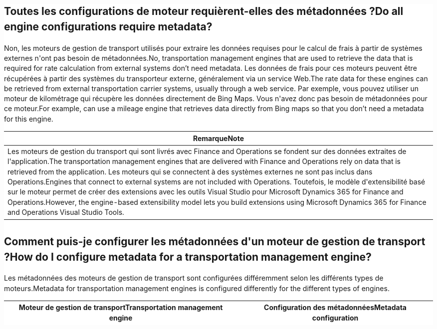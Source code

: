 ## <a name="do-all-engine-configurations-require-metadata"></a><span data-ttu-id="39e56-155">Toutes les configurations de moteur requièrent-elles des métadonnées ?</span><span class="sxs-lookup"><span data-stu-id="39e56-155">Do all engine configurations require metadata?</span></span>
<span data-ttu-id="39e56-156">Non, les moteurs de gestion de transport utilisés pour extraire les données requises pour le calcul de frais à partir de systèmes externes n'ont pas besoin de métadonnées.</span><span class="sxs-lookup"><span data-stu-id="39e56-156">No, transportation management engines that are used to retrieve the data that is required for rate calculation from external systems don’t need metadata.</span></span> <span data-ttu-id="39e56-157">Les données de frais pour ces moteurs peuvent être récupérées à partir des systèmes du transporteur externe, généralement via un service Web.</span><span class="sxs-lookup"><span data-stu-id="39e56-157">The rate data for these engines can be retrieved from external transportation carrier systems, usually through a web service.</span></span> <span data-ttu-id="39e56-158">Par exemple, vous pouvez utiliser un moteur de kilométrage qui récupère les données directement de Bing Maps. Vous n'avez donc pas besoin de métadonnées pour ce moteur.</span><span class="sxs-lookup"><span data-stu-id="39e56-158">For example, can use a mileage engine that retrieves data directly from Bing maps so that you don’t need a metadata for this engine.</span></span>

| <span data-ttu-id="39e56-159">**Remarque**</span><span class="sxs-lookup"><span data-stu-id="39e56-159">**Note**</span></span>                                                                                                                                                                                                                                                                                                                                                                     |
|------------------------------------------------------------------------------------------------------------------------------------------------------------------------------------------------------------------------------------------------------------------------------------------------------------------------------------------------------------------------------|
| <span data-ttu-id="39e56-160">Les moteurs de gestion du transport qui sont livrés avec Finance and Operations se fondent sur des données extraites de l'application.</span><span class="sxs-lookup"><span data-stu-id="39e56-160">The transportation management engines that are delivered with Finance and Operations rely on data that is retrieved from the application.</span></span> <span data-ttu-id="39e56-161">Les moteurs qui se connectent à des systèmes externes ne sont pas inclus dans Operations.</span><span class="sxs-lookup"><span data-stu-id="39e56-161">Engines that connect to external systems are not included with Operations.</span></span> <span data-ttu-id="39e56-162">Toutefois, le modèle d'extensibilité basé sur le moteur permet de créer des extensions avec les outils Visual Studio pour Microsoft Dynamics 365 for Finance and Operations.</span><span class="sxs-lookup"><span data-stu-id="39e56-162">However, the engine-based extensibility model lets you build extensions using Microsoft Dynamics 365 for Finance and Operations Visual Studio Tools.</span></span> |

## <a name="how-do-i-configure-metadata-for-a-transportation-management-engine"></a><span data-ttu-id="39e56-163">Comment puis-je configurer les métadonnées d'un moteur de gestion de transport ?</span><span class="sxs-lookup"><span data-stu-id="39e56-163">How do I configure metadata for a transportation management engine?</span></span>
<span data-ttu-id="39e56-164">Les métadonnées des moteurs de gestion de transport sont configurées différemment selon les différents types de moteurs.</span><span class="sxs-lookup"><span data-stu-id="39e56-164">Metadata for transportation management engines is configured differently for the different types of engines.</span></span>

| <span data-ttu-id="39e56-165">Moteur de gestion de transport</span><span class="sxs-lookup"><span data-stu-id="39e56-165">Transportation management engine</span></span>               | <span data-ttu-id="39e56-166">Configuration des métadonnées</span><span class="sxs-lookup"><span data-stu-id="39e56-166">Metadata configuration</span></span>                                                                                                                                                                                                                                                                                                                                                                                                                                               |
|------------------------------------------------|----------------------------------------------------------------------------------------------------------------------------------------------------------------------------------------------------------------------------------------------------------------------------------------------------------------------------------------------------------------------------------------------------------------------------------------------------------------------|